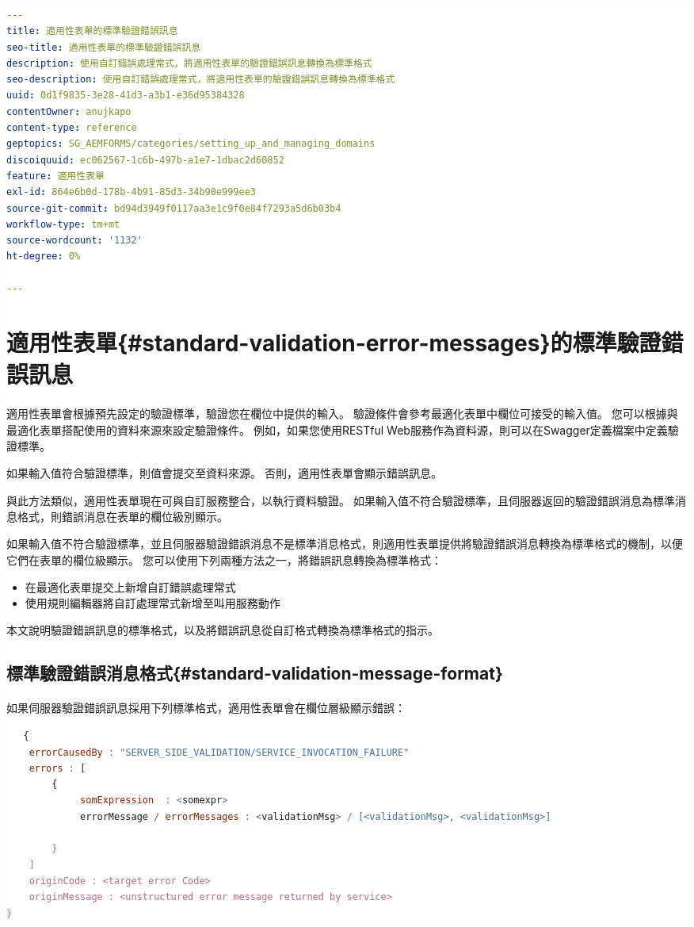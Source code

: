```yaml
---
title: 適用性表單的標準驗證錯誤訊息
seo-title: 適用性表單的標準驗證錯誤訊息
description: 使用自訂錯誤處理常式，將適用性表單的驗證錯誤訊息轉換為標準格式
seo-description: 使用自訂錯誤處理常式，將適用性表單的驗證錯誤訊息轉換為標準格式
uuid: 0d1f9835-3e28-41d3-a3b1-e36d95384328
contentOwner: anujkapo
content-type: reference
geptopics: SG_AEMFORMS/categories/setting_up_and_managing_domains
discoiquuid: ec062567-1c6b-497b-a1e7-1dbac2d60852
feature: 適用性表單
exl-id: 864e6b0d-178b-4b91-85d3-34b90e999ee3
source-git-commit: bd94d3949f0117aa3e1c9f0e84f7293a5d6b03b4
workflow-type: tm+mt
source-wordcount: '1132'
ht-degree: 0%

---
```


# 適用性表單{#standard-validation-error-messages}的標準驗證錯誤訊息

適用性表單會根據預先設定的驗證標準，驗證您在欄位中提供的輸入。 驗證條件會參考最適化表單中欄位可接受的輸入值。 您可以根據與最適化表單搭配使用的資料來源來設定驗證條件。 例如，如果您使用RESTful Web服務作為資料源，則可以在Swagger定義檔案中定義驗證標準。

如果輸入值符合驗證標準，則值會提交至資料來源。 否則，適用性表單會顯示錯誤訊息。

與此方法類似，適用性表單現在可與自訂服務整合，以執行資料驗證。 如果輸入值不符合驗證標準，且伺服器返回的驗證錯誤消息為標準消息格式，則錯誤消息在表單的欄位級別顯示。

如果輸入值不符合驗證標準，並且伺服器驗證錯誤消息不是標準消息格式，則適用性表單提供將驗證錯誤消息轉換為標準格式的機制，以便它們在表單的欄位級顯示。 您可以使用下列兩種方法之一，將錯誤訊息轉換為標準格式：

* 在最適化表單提交上新增自訂錯誤處理常式
* 使用規則編輯器將自訂處理常式新增至叫用服務動作

本文說明驗證錯誤訊息的標準格式，以及將錯誤訊息從自訂格式轉換為標準格式的指示。

## 標準驗證錯誤消息格式{#standard-validation-message-format}

如果伺服器驗證錯誤訊息採用下列標準格式，適用性表單會在欄位層級顯示錯誤：

```javascript
   {
    errorCausedBy : "SERVER_SIDE_VALIDATION/SERVICE_INVOCATION_FAILURE"
    errors : [
        {
             somExpression  : <somexpr>
             errorMessage / errorMessages : <validationMsg> / [<validationMsg>, <validationMsg>]

        }
    ]
    originCode : <target error Code>
    originMessage : <unstructured error message returned by service>
}
```
